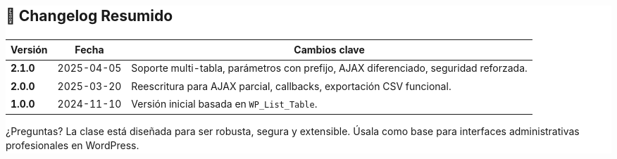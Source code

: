 ## 📜 Changelog Resumido

| Versión | Fecha | Cambios clave |
|--------|--------|---------------|
| **2.1.0** | 2025-04-05 | Soporte multi-tabla, parámetros con prefijo, AJAX diferenciado, seguridad reforzada. |
| **2.0.0** | 2025-03-20 | Reescritura para AJAX parcial, callbacks, exportación CSV funcional. |
| **1.0.0** | 2024-11-10 | Versión inicial basada en `WP_List_Table`. |




¿Preguntas? La clase está diseñada para ser robusta, segura y extensible. Úsala como base para interfaces administrativas profesionales en WordPress.